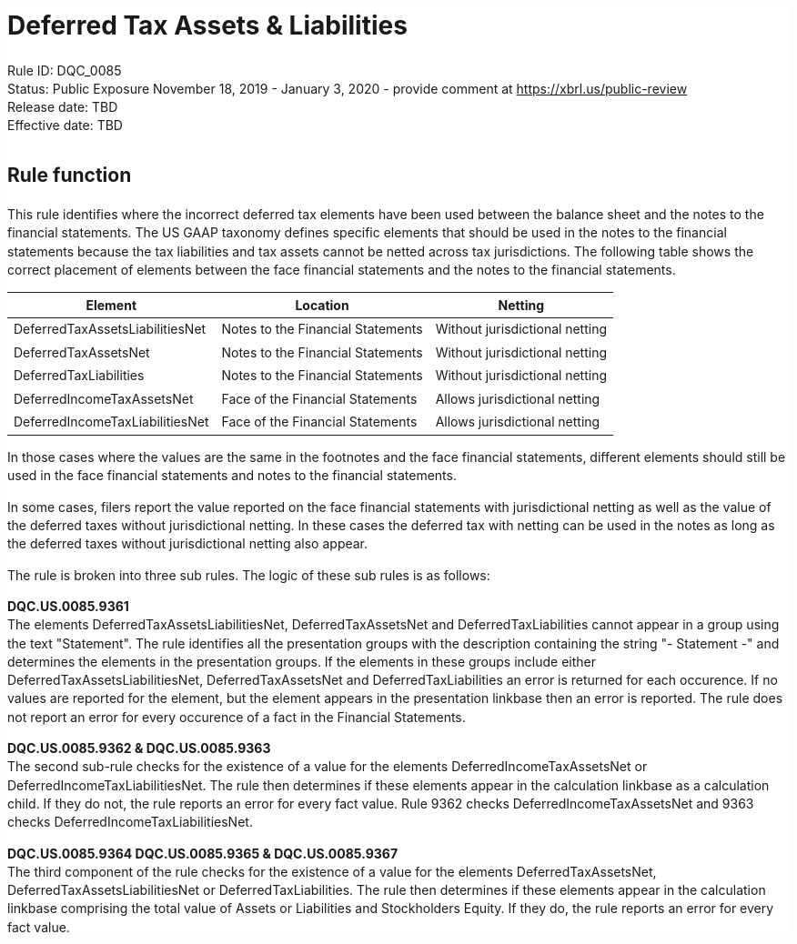 # Deferred Tax Assets & Liabilities  
Rule ID:  DQC_0085  
Status: Public Exposure November 18, 2019 - January 3, 2020 - provide comment at https://xbrl.us/public-review  
Release date: TBD  
Effective date: TBD  

## Rule function  
This rule identifies where the incorrect deferred tax elements have been used between the balance sheet and the notes to the financial statements. The US GAAP taxonomy defines specific elements that should be used in the notes to the financial statements because the tax liabilities and tax assets cannot be netted across tax jurisdictions. The following table shows the correct placement of elements between the face financial statements and the notes to the financial statements.  

|Element|Location|Netting|  
|--------|--------|--------|  
|DeferredTaxAssetsLiabilitiesNet|Notes to the Financial Statements|Without jurisdictional netting|  
|DeferredTaxAssetsNet|Notes to the Financial Statements|Without jurisdictional netting|  
|DeferredTaxLiabilities|Notes to the Financial Statements|Without jurisdictional netting|  
|DeferredIncomeTaxAssetsNet|Face of the Financial Statements|Allows jurisdictional netting|  
|DeferredIncomeTaxLiabilitiesNet|Face of the Financial Statements|Allows jurisdictional netting|  

In those cases where the values are the same in the footnotes and the face financial statements, different elements should still be used in the face financial statements and notes to the financial statements.  

In some cases, filers report the value reported on the face financial statements with jurisdictional netting as well as the value of the deferred taxes without jurisdictional netting.  In these cases the deferred tax with netting can be used in the notes as long as the deferred taxes without jurisdictional netting also appear.  

The rule is broken into three sub rules. The logic of these sub rules is as follows:  

**DQC.US.0085.9361**  
The elements DeferredTaxAssetsLiabilitiesNet, DeferredTaxAssetsNet and DeferredTaxLiabilities cannot appear in a group using the text "Statement".  The rule identifies all the presentation groups with the description containing the string "- Statement -" and determines the elements in the presentation groups. If the elements in these groups include either DeferredTaxAssetsLiabilitiesNet, DeferredTaxAssetsNet and DeferredTaxLiabilities  an error is returned for each occurence.  If no values are reported for the element, but the element appears in the presentation linkbase then an error is reported. The rule does not report an error for every occurence of a fact in the Financial Statements. 
  
**DQC.US.0085.9362  & DQC.US.0085.9363**  
The second sub-rule checks for the existence of a value for the elements DeferredIncomeTaxAssetsNet or DeferredIncomeTaxLiabilitiesNet. The rule then determines if these elements appear in the calculation linkbase as a calculation child. If they do not, the rule reports an error for every fact value. Rule 9362 checks DeferredIncomeTaxAssetsNet and 9363 checks DeferredIncomeTaxLiabilitiesNet.  

**DQC.US.0085.9364  DQC.US.0085.9365 & DQC.US.0085.9367**  
The third component of the rule checks for the existence of a value for the elements DeferredTaxAssetsNet, DeferredTaxAssetsLiabilitiesNet or DeferredTaxLiabilities. The rule then determines if these elements appear in the calculation linkbase comprising the total value of Assets or Liabilities and Stockholders Equity. If they do, the rule reports an error for every fact value.  

